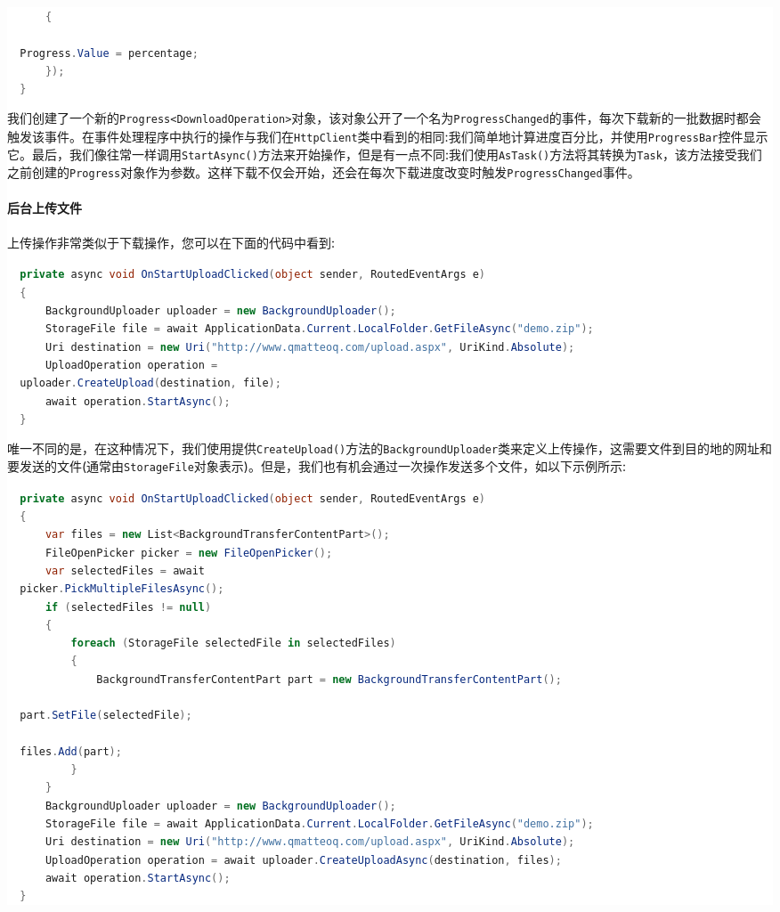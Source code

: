 ```cs
      {

  Progress.Value = percentage;
      });
  }
```

我们创建了一个新的`Progress<DownloadOperation>`对象，该对象公开了一个名为`ProgressChanged`的事件，每次下载新的一批数据时都会触发该事件。在事件处理程序中执行的操作与我们在`HttpClient`类中看到的相同:我们简单地计算进度百分比，并使用`ProgressBar`控件显示它。最后，我们像往常一样调用`StartAsync()`方法来开始操作，但是有一点不同:我们使用`AsTask()`方法将其转换为`Task`，该方法接受我们之前创建的`Progress`对象作为参数。这样下载不仅会开始，还会在每次下载进度改变时触发`ProgressChanged`事件。

#### 后台上传文件

上传操作非常类似于下载操作，您可以在下面的代码中看到:

```cs
  private async void OnStartUploadClicked(object sender, RoutedEventArgs e)
  {
      BackgroundUploader uploader = new BackgroundUploader();
      StorageFile file = await ApplicationData.Current.LocalFolder.GetFileAsync("demo.zip");
      Uri destination = new Uri("http://www.qmatteoq.com/upload.aspx", UriKind.Absolute);
      UploadOperation operation =
  uploader.CreateUpload(destination, file);
      await operation.StartAsync();
  }
```

唯一不同的是，在这种情况下，我们使用提供`CreateUpload()`方法的`BackgroundUploader`类来定义上传操作，这需要文件到目的地的网址和要发送的文件(通常由`StorageFile`对象表示)。但是，我们也有机会通过一次操作发送多个文件，如以下示例所示:

```cs
  private async void OnStartUploadClicked(object sender, RoutedEventArgs e)
  {
      var files = new List<BackgroundTransferContentPart>();
      FileOpenPicker picker = new FileOpenPicker();
      var selectedFiles = await
  picker.PickMultipleFilesAsync();
      if (selectedFiles != null)
      {
          foreach (StorageFile selectedFile in selectedFiles)
          {
              BackgroundTransferContentPart part = new BackgroundTransferContentPart();

  part.SetFile(selectedFile);

  files.Add(part);
          }
      }
      BackgroundUploader uploader = new BackgroundUploader();
      StorageFile file = await ApplicationData.Current.LocalFolder.GetFileAsync("demo.zip");
      Uri destination = new Uri("http://www.qmatteoq.com/upload.aspx", UriKind.Absolute);
      UploadOperation operation = await uploader.CreateUploadAsync(destination, files);
      await operation.StartAsync();
  }
```
